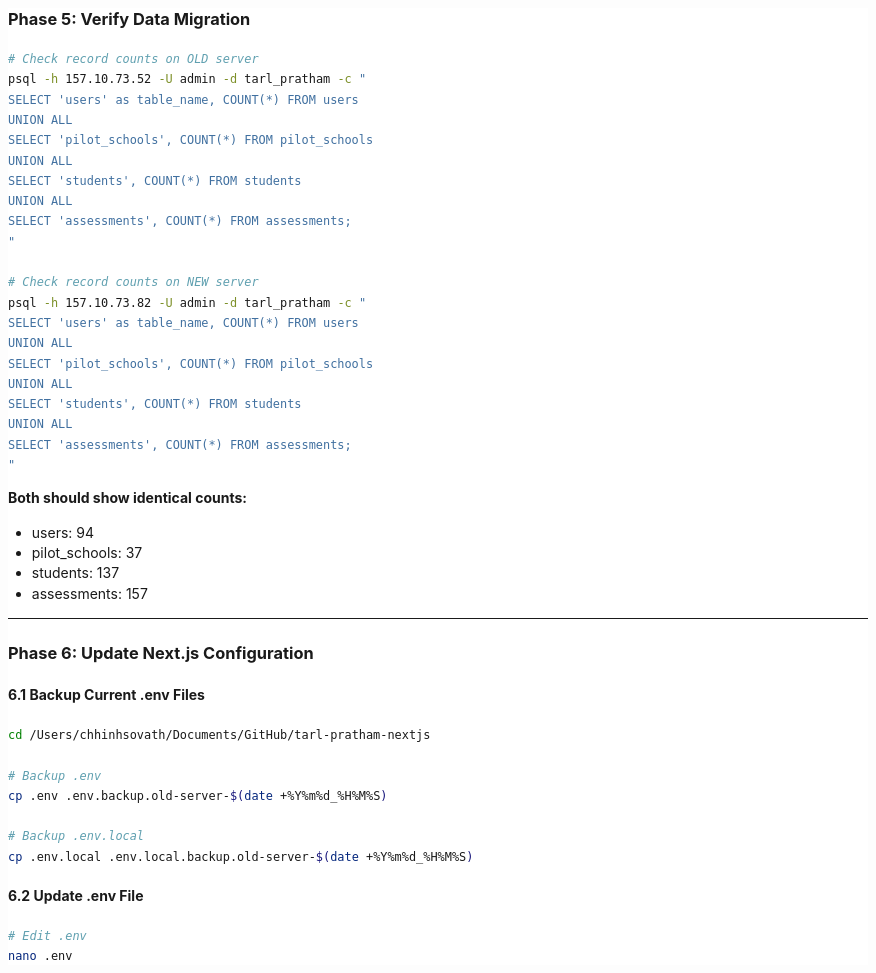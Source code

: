 
### Phase 5: Verify Data Migration

```bash
# Check record counts on OLD server
psql -h 157.10.73.52 -U admin -d tarl_pratham -c "
SELECT 'users' as table_name, COUNT(*) FROM users
UNION ALL
SELECT 'pilot_schools', COUNT(*) FROM pilot_schools
UNION ALL
SELECT 'students', COUNT(*) FROM students
UNION ALL
SELECT 'assessments', COUNT(*) FROM assessments;
"

# Check record counts on NEW server
psql -h 157.10.73.82 -U admin -d tarl_pratham -c "
SELECT 'users' as table_name, COUNT(*) FROM users
UNION ALL
SELECT 'pilot_schools', COUNT(*) FROM pilot_schools
UNION ALL
SELECT 'students', COUNT(*) FROM students
UNION ALL
SELECT 'assessments', COUNT(*) FROM assessments;
"
```

**Both should show identical counts:**
- users: 94
- pilot_schools: 37
- students: 137
- assessments: 157

---

### Phase 6: Update Next.js Configuration

#### 6.1 Backup Current .env Files

```bash
cd /Users/chhinhsovath/Documents/GitHub/tarl-pratham-nextjs

# Backup .env
cp .env .env.backup.old-server-$(date +%Y%m%d_%H%M%S)

# Backup .env.local
cp .env.local .env.local.backup.old-server-$(date +%Y%m%d_%H%M%S)
```

#### 6.2 Update .env File

```bash
# Edit .env
nano .env
```
